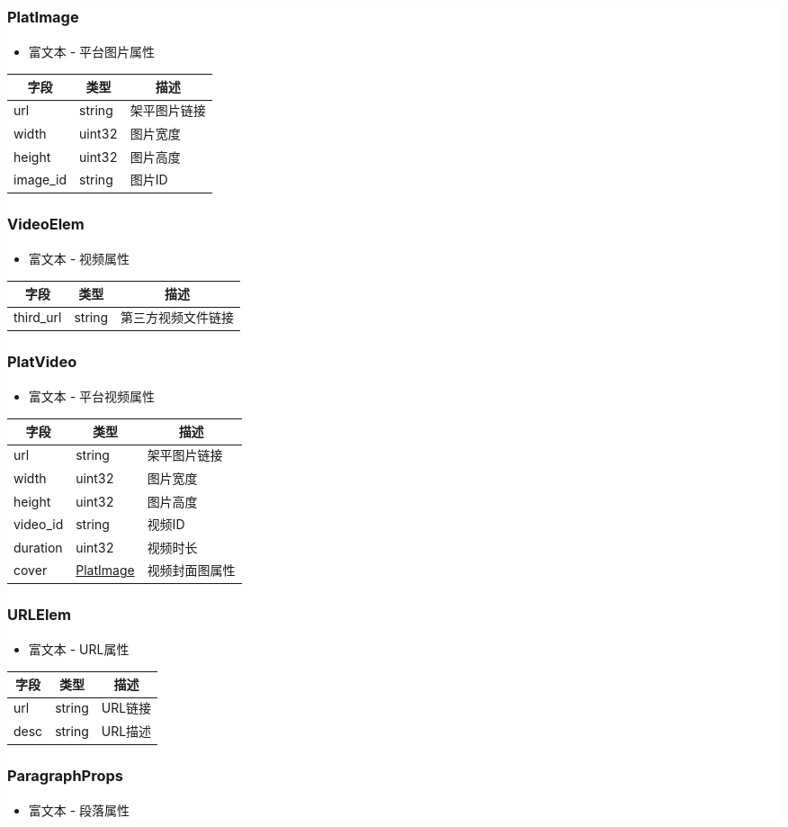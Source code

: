### PlatImage

- 富文本 - 平台图片属性

| 字段       | 类型     | 描述     |
|----------|--------|--------|
| url      | string | 架平图片链接 |
| width    | uint32 | 图片宽度   |
| height   | uint32 | 图片高度   |
| image_id | string | 图片ID   |

### VideoElem

- 富文本 - 视频属性

| 字段        | 类型     | 描述        |
|-----------|--------|-----------|
| third_url | string | 第三方视频文件链接 |

### PlatVideo

- 富文本 - 平台视频属性

| 字段       | 类型                      | 描述      |
|----------|-------------------------|---------|
| url      | string                  | 架平图片链接  |
| width    | uint32                  | 图片宽度    |
| height   | uint32                  | 图片高度    |
| video_id | string                  | 视频ID    |
| duration | uint32                  | 视频时长    |
| cover    | [PlatImage](#PlatImage) | 视频封面图属性 |

### URLElem

- 富文本 - URL属性

| 字段   | 类型     | 描述    |
|------|--------|-------|
| url  | string | URL链接 |
| desc | string | URL描述 |

### ParagraphProps

- 富文本 - 段落属性
